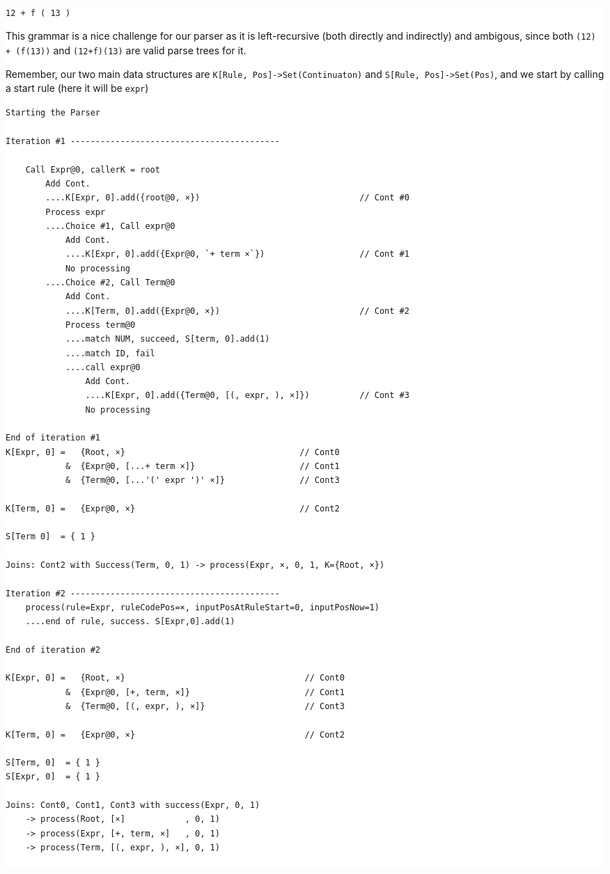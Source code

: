```
12 + f ( 13 )
```
       
This grammar is a nice challenge for our parser as it is left-recursive (both directly and indirectly) and ambigous, since both `(12) + (f(13))` and `(12+f)(13)` are valid parse trees for it.

Remember, our two main data structures are `K[Rule, Pos]->Set(Continuaton)` and `S[Rule, Pos]->Set(Pos)`, and we start by calling a start rule (here it will be `expr`)

```
Starting the Parser

Iteration #1 ------------------------------------------

    Call Expr@0, callerK = root
        Add Cont.
        ....K[Expr, 0].add({root@0, ×})                                // Cont #0
        Process expr
        ....Choice #1, Call expr@0
            Add Cont.
            ....K[Expr, 0].add({Expr@0, `+ term ×`})                   // Cont #1
            No processing
        ....Choice #2, Call Term@0
            Add Cont.
            ....K[Term, 0].add({Expr@0, ×})                            // Cont #2
            Process term@0
            ....match NUM, succeed, S[term, 0].add(1)
            ....match ID, fail
            ....call expr@0
                Add Cont.
                ....K[Expr, 0].add({Term@0, [(, expr, ), ×]})          // Cont #3
                No processing
                
End of iteration #1
K[Expr, 0] =   {Root, ×}                                   // Cont0
            &  {Expr@0, [...+ term ×]}                     // Cont1
            &  {Term@0, [...'(' expr ')' ×]}               // Cont3
            
K[Term, 0] =   {Expr@0, ×}                                 // Cont2

S[Term 0]  = { 1 }

Joins: Cont2 with Success(Term, 0, 1) -> process(Expr, ×, 0, 1, K={Root, ×})

Iteration #2 ------------------------------------------
    process(rule=Expr, ruleCodePos=×, inputPosAtRuleStart=0, inputPosNow=1)
    ....end of rule, success. S[Expr,0].add(1)
    
End of iteration #2

K[Expr, 0] =   {Root, ×}                                    // Cont0
            &  {Expr@0, [+, term, ×]}                       // Cont1
            &  {Term@0, [(, expr, ), ×]}                    // Cont3
            
K[Term, 0] =   {Expr@0, ×}                                  // Cont2

S[Term, 0]  = { 1 }
S[Expr, 0]  = { 1 }

Joins: Cont0, Cont1, Cont3 with success(Expr, 0, 1)
    -> process(Root, [×]            , 0, 1)
    -> process(Expr, [+, term, ×]   , 0, 1)
    -> process(Term, [(, expr, ), ×], 0, 1)
    
```